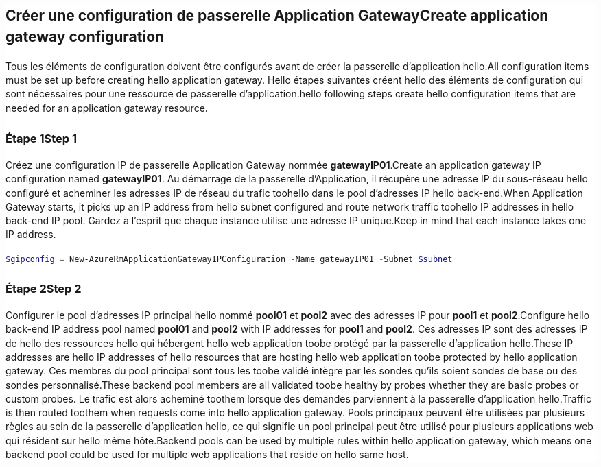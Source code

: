 ## <a name="create-application-gateway-configuration"></a><span data-ttu-id="e108e-183">Créer une configuration de passerelle Application Gateway</span><span class="sxs-lookup"><span data-stu-id="e108e-183">Create application gateway configuration</span></span>

<span data-ttu-id="e108e-184">Tous les éléments de configuration doivent être configurés avant de créer la passerelle d’application hello.</span><span class="sxs-lookup"><span data-stu-id="e108e-184">All configuration items must be set up before creating hello application gateway.</span></span> <span data-ttu-id="e108e-185">Hello étapes suivantes créent hello des éléments de configuration qui sont nécessaires pour une ressource de passerelle d’application.</span><span class="sxs-lookup"><span data-stu-id="e108e-185">hello following steps create hello configuration items that are needed for an application gateway resource.</span></span>

### <a name="step-1"></a><span data-ttu-id="e108e-186">Étape 1</span><span class="sxs-lookup"><span data-stu-id="e108e-186">Step 1</span></span>

<span data-ttu-id="e108e-187">Créez une configuration IP de passerelle Application Gateway nommée **gatewayIP01**.</span><span class="sxs-lookup"><span data-stu-id="e108e-187">Create an application gateway IP configuration named **gatewayIP01**.</span></span> <span data-ttu-id="e108e-188">Au démarrage de la passerelle d’Application, il récupère une adresse IP du sous-réseau hello configuré et acheminer les adresses IP de réseau du trafic toohello dans le pool d’adresses IP hello back-end.</span><span class="sxs-lookup"><span data-stu-id="e108e-188">When Application Gateway starts, it picks up an IP address from hello subnet configured and route network traffic toohello IP addresses in hello back-end IP pool.</span></span> <span data-ttu-id="e108e-189">Gardez à l’esprit que chaque instance utilise une adresse IP unique.</span><span class="sxs-lookup"><span data-stu-id="e108e-189">Keep in mind that each instance takes one IP address.</span></span>

```powershell
$gipconfig = New-AzureRmApplicationGatewayIPConfiguration -Name gatewayIP01 -Subnet $subnet
```

### <a name="step-2"></a><span data-ttu-id="e108e-190">Étape 2</span><span class="sxs-lookup"><span data-stu-id="e108e-190">Step 2</span></span>

<span data-ttu-id="e108e-191">Configurer le pool d’adresses IP principal hello nommé **pool01** et **pool2** avec des adresses IP pour **pool1** et **pool2**.</span><span class="sxs-lookup"><span data-stu-id="e108e-191">Configure hello back-end IP address pool named **pool01** and **pool2** with IP addresses for **pool1** and **pool2**.</span></span> <span data-ttu-id="e108e-192">Ces adresses IP sont des adresses IP de hello des ressources hello qui hébergent hello web application toobe protégé par la passerelle d’application hello.</span><span class="sxs-lookup"><span data-stu-id="e108e-192">These IP addresses are hello IP addresses of hello resources that are hosting hello web application toobe protected by hello application gateway.</span></span> <span data-ttu-id="e108e-193">Ces membres du pool principal sont tous les toobe validé intègre par les sondes qu’ils soient sondes de base ou des sondes personnalisé.</span><span class="sxs-lookup"><span data-stu-id="e108e-193">These backend pool members are all validated toobe healthy by probes whether they are basic probes or custom probes.</span></span>  <span data-ttu-id="e108e-194">Le trafic est alors acheminé toothem lorsque des demandes parviennent à la passerelle d’application hello.</span><span class="sxs-lookup"><span data-stu-id="e108e-194">Traffic is then routed toothem when requests come into hello application gateway.</span></span> <span data-ttu-id="e108e-195">Pools principaux peuvent être utilisées par plusieurs règles au sein de la passerelle d’application hello, ce qui signifie un pool principal peut être utilisé pour plusieurs applications web qui résident sur hello même hôte.</span><span class="sxs-lookup"><span data-stu-id="e108e-195">Backend pools can be used by multiple rules within hello application gateway, which means one backend pool could be used for multiple web applications that reside on hello same host.</span></span>
